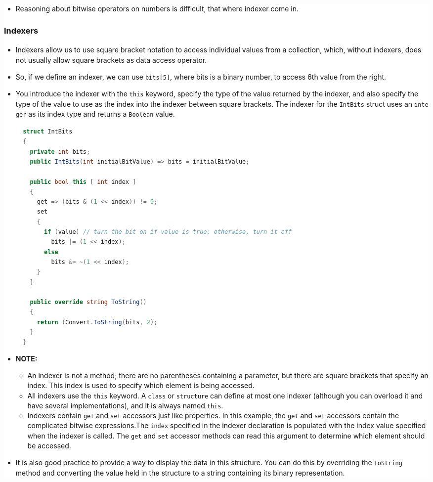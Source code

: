 - Reasoning about bitwise operators on numbers is difficult, that where indexer come in.

### Indexers

- Indexers allow us to use square bracket notation to access individual values from a collection, which, without indexers, does not usually allow square brackets as data access operator.

- So, if we define an indexer, we can use `bits[5]`, where bits is a binary number, to access 6th value from the right.

- You introduce the indexer with the `this` keyword, specify the type of the value returned by the indexer, and also specify the type of the value to use as the index into the indexer between square brackets. The indexer for the `IntBits` struct uses an `integer` as its index type and returns a `Boolean` value.

  ```csharp
    struct IntBits
    {
      private int bits;
      public IntBits(int initialBitValue) => bits = initialBitValue;

      public bool this [ int index ]
      {
        get => (bits & (1 << index)) != 0;
        set
        {
          if (value) // turn the bit on if value is true; otherwise, turn it off
            bits |= (1 << index);
          else
            bits &= ~(1 << index);
        }
      }

      public override string ToString()
      {
        return (Convert.ToString(bits, 2);
      }
    }

  ```

- **NOTE:**

  - An indexer is not a method; there are no parentheses containing a parameter, but there are square brackets that specify an index. This index is used to specify which element is being accessed.
  - All indexers use the `this` keyword. A `class` or `structure` can define at most one indexer (although you can overload it and have several implementations), and it is always named `this`.
  - Indexers contain `get` and `set` accessors just like properties. In this example, the `get` and `set` accessors contain the complicated bitwise expressions.The `index` specified in the indexer declaration is populated with the index value specified when the indexer is called. The `get` and `set` accessor methods can read this argument to determine which element should be accessed.

- It is also good practice to provide a way to display the data in this structure. You can do this by overriding the `ToString` method and converting the value held in the structure to a string containing its binary representation.
